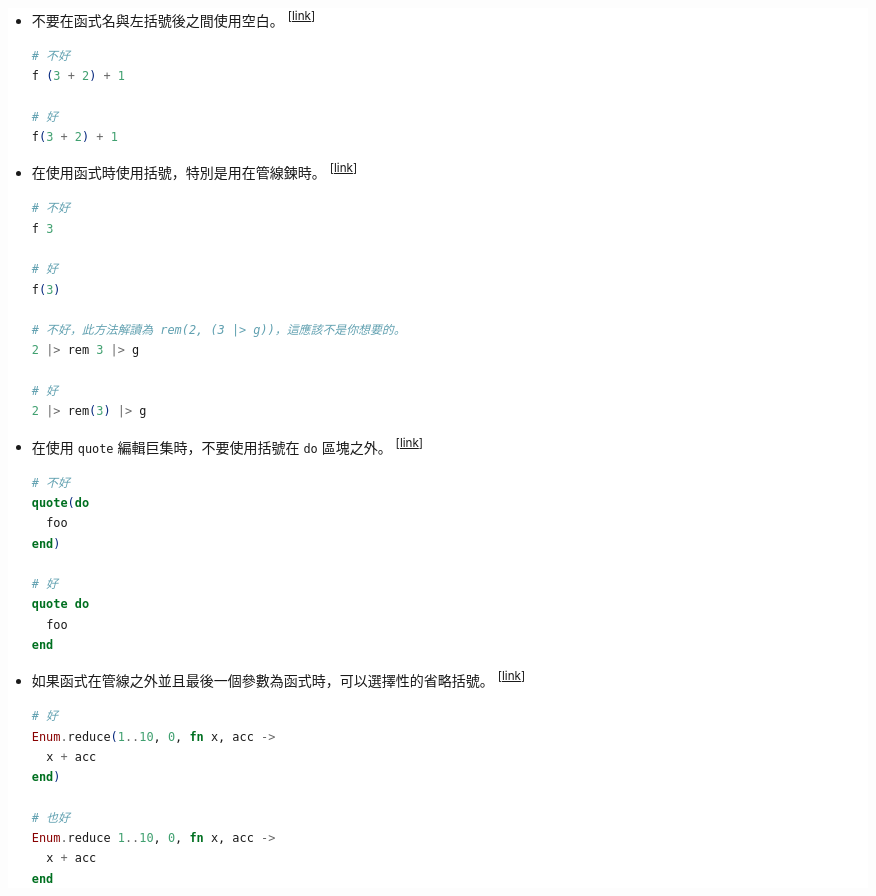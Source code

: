 * <a name="function-names-with-parentheses"></a>
  不要在函式名與左括號後之間使用空白。
  <sup>[[link](#function-names-with-parentheses)]</sup>

  ```elixir
  # 不好
  f (3 + 2) + 1

  # 好
  f(3 + 2) + 1
  ```

* <a name="function-calls-and-parentheses"></a>
  在使用函式時使用括號，特別是用在管線鍊時。
  <sup>[[link](#function-calls-and-parentheses)]</sup>

  ```elixir
  # 不好
  f 3

  # 好
  f(3)

  # 不好，此方法解讀為 rem(2, (3 |> g))，這應該不是你想要的。
  2 |> rem 3 |> g

  # 好
  2 |> rem(3) |> g
  ```

* <a name="macro-calls-and-parentheses"></a>
  在使用 `quote` 編輯巨集時，不要使用括號在 `do` 區塊之外。
  <sup>[[link](#macro-calls-and-parentheses)]</sup>

  ```elixir
  # 不好
  quote(do
    foo
  end)

  # 好
  quote do
    foo
  end
  ```

* <a name="parentheses-and-function-expressions"></a>
  如果函式在管線之外並且最後一個參數為函式時，可以選擇性的省略括號。
  <sup>[[link](#parentheses-and-function-expressions)]</sup>

  ```elixir
  # 好
  Enum.reduce(1..10, 0, fn x, acc ->
    x + acc
  end)

  # 也好
  Enum.reduce 1..10, 0, fn x, acc ->
    x + acc
  end
  ```
